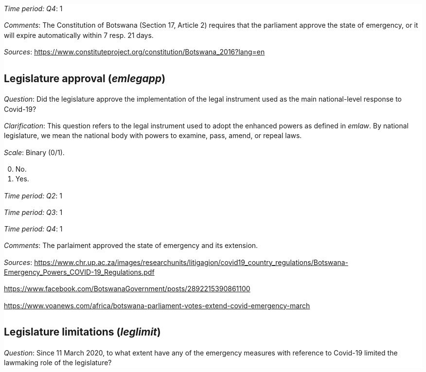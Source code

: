  
*Time period: Q4*: 1

 

*Comments*:
 The Constitution of Botswana (Section 17, Article 2) requires that the parliament approve the state of emergency, or it will expire automatically within 7 resp. 21 days. 

*Sources*:
 https://www.constituteproject.org/constitution/Botswana_2016?lang=en





## Legislature approval (*emlegapp*) 

*Question*: Did the legislature approve the implementation of the legal instrument used as the main national-level response to Covid-19?

 

*Clarification*: This question refers to the legal instrument used to adopt the enhanced powers as defined in *emlaw*. By national legislature, we mean the national body with powers to examine, pass, amend, or repeal laws.

 

*Scale*: Binary (0/1). 

 0. No. 
 1. Yes.

 
*Time period: Q2*: 1

 
*Time period: Q3*: 1

 
*Time period: Q4*: 1

 

*Comments*:
 The parlaiment approved the state of emergency and its extension. 

*Sources*:
 https://www.chr.up.ac.za/images/researchunits/litigagion/covid19_country_regulations/Botswana-Emergency_Powers_COVID-19_Regulations.pdf



https://www.facebook.com/BotswanaGovernment/posts/2892215390861100

https://www.voanews.com/africa/botswana-parliament-votes-extend-covid-emergency-march





## Legislature limitations (*leglimit*) 

*Question*: Since 11 March 2020, to what extent have any of the emergency measures with reference to Covid-19 limited the lawmaking role of the legislature? 
